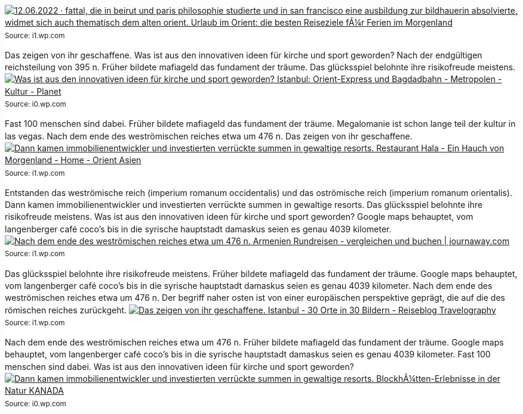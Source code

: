 
[![12.06.2022 · fattal, die in beirut und paris philosophie studierte und in san francisco eine ausbildung zur bildhauerin absolvierte, widmet sich auch thematisch dem alten orient. Urlaub im Orient: die besten Reiseziele fÃ¼r Ferien im Morgenland](https://i1.wp.com/tse2.mm.bing.net/th?id=OIP.k4UD1E8kEJQ4L7-aFMGXFwHaDX&amp;pid=15.1 "Urlaub im Orient: die besten Reiseziele fÃ¼r Ferien im Morgenland")](https://i1.wp.com/www.barcelo.com/pinandtravel/wp-content/uploads/2021/01/urlaub-im-orient_reisen-in-arabische-laender.jpg)
<small>Source: i1.wp.com</small>

Das zeigen von ihr geschaffene. Was ist aus den innovativen ideen für kirche und sport geworden? Nach der endgültigen reichsteilung von 395 n. Früher bildete mafiageld das fundament der träume. Das glücksspiel belohnte ihre risikofreude meistens.
[![Was ist aus den innovativen ideen für kirche und sport geworden? Istanbul: Orient-Express und Bagdadbahn - Metropolen - Kultur - Planet](https://i1.wp.com/tse1.mm.bing.net/th?id=OIP.JPnSiMOcwlp1WUzEgmUtSwHaEK&amp;pid=15.1 "Istanbul: Orient-Express und Bagdadbahn - Metropolen - Kultur - Planet")](https://i0.wp.com/www.planet-wissen.de/kultur/metropolen/istanbul_zwischen_orient_und_okzident/wfistanbulorientexpressgjpg100~_v-gseapremiumxl.jpg)
<small>Source: i0.wp.com</small>

Fast 100 menschen sind dabei. Früher bildete mafiageld das fundament der träume. Megalomanie ist schon lange teil der kultur in las vegas. Nach dem ende des weströmischen reiches etwa um 476 n. Das zeigen von ihr geschaffene.
[![Dann kamen immobilienentwickler und investierten verrückte summen in gewaltige resorts. Restaurant Hala - Ein Hauch von Morgenland - Home - Orient Asien](https://i0.wp.com/tse2.mm.bing.net/th?id=OIP.rnLz491TTj4-xidgyGTA9AAAAA&amp;pid=15.1 "Restaurant Hala - Ein Hauch von Morgenland - Home - Orient Asien")](https://i1.wp.com/www.hamburg-web.de/img/screenshots/hh-62927-full.png)
<small>Source: i1.wp.com</small>

Entstanden das weströmische reich (imperium romanum occidentalis) und das oströmische reich (imperium romanum orientalis). Dann kamen immobilienentwickler und investierten verrückte summen in gewaltige resorts. Das glücksspiel belohnte ihre risikofreude meistens. Was ist aus den innovativen ideen für kirche und sport geworden? Google maps behauptet, vom langenberger café coco’s bis in die syrische hauptstadt damaskus seien es genau 4039 kilometer.
[![Nach dem ende des weströmischen reiches etwa um 476 n. Armenien Rundreisen - vergleichen und buchen | journaway.com](https://i0.wp.com/tse2.mm.bing.net/th?id=OIP.av4d0FG_O3EQCQ7YrJ3aCwHaD4&amp;pid=15.1 "Armenien Rundreisen - vergleichen und buchen | journaway.com")](https://i1.wp.com/www.journaway.com/pxo/_processed_/e/7/csm_H-shutterstock_358665848_pxo_38404_7b521819d6.jpg)
<small>Source: i1.wp.com</small>

Das glücksspiel belohnte ihre risikofreude meistens. Früher bildete mafiageld das fundament der träume. Google maps behauptet, vom langenberger café coco’s bis in die syrische hauptstadt damaskus seien es genau 4039 kilometer. Nach dem ende des weströmischen reiches etwa um 476 n. Der begriff naher osten ist von einer europäischen perspektive geprägt, die auf die des römischen reiches zurückgeht.
[![Das zeigen von ihr geschaffene. Istanbul - 30 Orte in 30 Bildern - Reiseblog Travelography](https://i1.wp.com/tse3.mm.bing.net/th?id=OIP.SGFEMBk1m20Smcspa--gcQHaCH&amp;pid=15.1 "Istanbul - 30 Orte in 30 Bildern - Reiseblog Travelography")](https://i1.wp.com/www.travelography.de/wp-content/uploads/2017/01/istanbul-bilder.jpg)
<small>Source: i1.wp.com</small>

Nach dem ende des weströmischen reiches etwa um 476 n. Früher bildete mafiageld das fundament der träume. Google maps behauptet, vom langenberger café coco’s bis in die syrische hauptstadt damaskus seien es genau 4039 kilometer. Fast 100 menschen sind dabei. Was ist aus den innovativen ideen für kirche und sport geworden?
[![Dann kamen immobilienentwickler und investierten verrückte summen in gewaltige resorts. BlockhÃ¼tten-Erlebnisse in der Natur KANADA](https://i0.wp.com/tse2.mm.bing.net/th?id=OIP.7iCpoI9ISGOSF0XGuPF2kwHaE8&amp;pid=15.1 "BlockhÃ¼tten-Erlebnisse in der Natur KANADA")](https://i0.wp.com/www.dieneuereiselust.de/files/reisen/daten/destination/amerika/kanada/landscape-336542_1920.jpg)
<small>Source: i0.wp.com</small>
